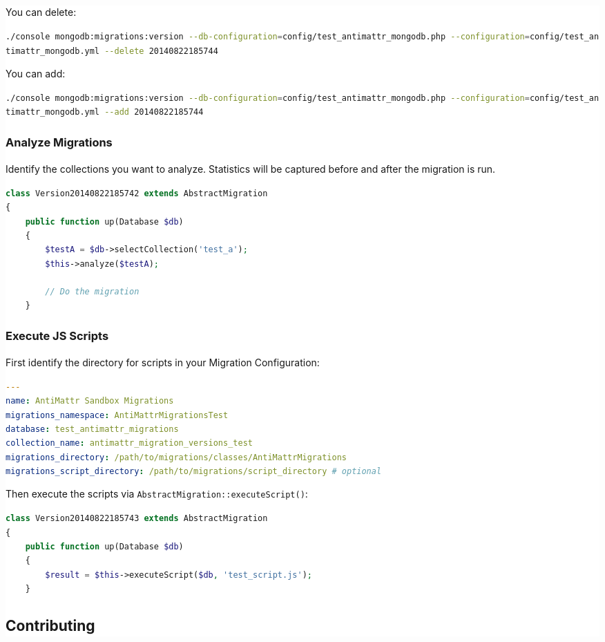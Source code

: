 You can delete:

```bash
./console mongodb:migrations:version --db-configuration=config/test_antimattr_mongodb.php --configuration=config/test_antimattr_mongodb.yml --delete 20140822185744
```

You can add:

```bash
./console mongodb:migrations:version --db-configuration=config/test_antimattr_mongodb.php --configuration=config/test_antimattr_mongodb.yml --add 20140822185744
```

### Analyze Migrations

Identify the collections you want to analyze. Statistics will be captured before and after the migration is run.

```php
class Version20140822185742 extends AbstractMigration
{
    public function up(Database $db)
    {
        $testA = $db->selectCollection('test_a');
        $this->analyze($testA);

        // Do the migration
    }
```

### Execute JS Scripts

First identify the directory for scripts in your Migration Configuration:

```yaml
---
name: AntiMattr Sandbox Migrations
migrations_namespace: AntiMattrMigrationsTest
database: test_antimattr_migrations
collection_name: antimattr_migration_versions_test
migrations_directory: /path/to/migrations/classes/AntiMattrMigrations
migrations_script_directory: /path/to/migrations/script_directory # optional
```

Then execute the scripts via `AbstractMigration::executeScript()`:

```php
class Version20140822185743 extends AbstractMigration
{
    public function up(Database $db)
    {
        $result = $this->executeScript($db, 'test_script.js');
    }
```

## Contributing
